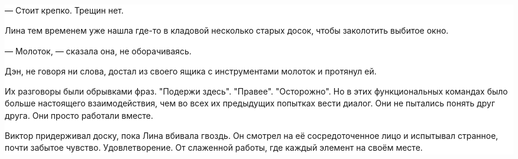 — Стоит крепко. Трещин нет.

Лина тем временем уже нашла где-то в кладовой несколько старых досок, чтобы заколотить выбитое окно.

— Молоток, — сказала она, не оборачиваясь.

Дэн, не говоря ни слова, достал из своего ящика с инструментами молоток и протянул ей.

Их разговоры были обрывками фраз. "Подержи здесь". "Правее". "Осторожно". Но в этих функциональных командах было больше настоящего взаимодействия, чем во всех их предыдущих попытках вести диалог. Они не пытались понять друг друга. Они просто работали вместе.

Виктор придерживал доску, пока Лина вбивала гвоздь. Он смотрел на её сосредоточенное лицо и испытывал странное, почти забытое чувство. Удовлетворение. От слаженной работы, где каждый элемент на своём месте.

